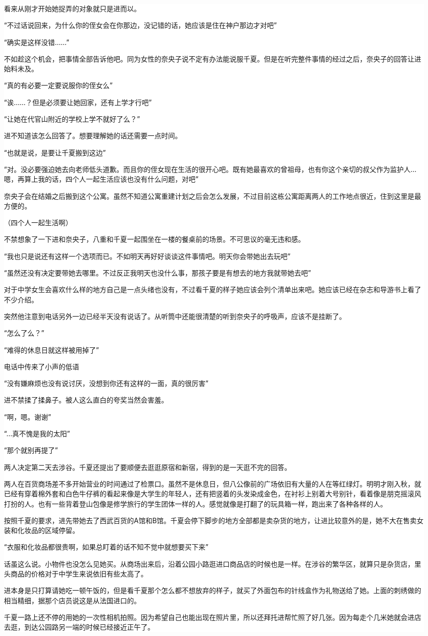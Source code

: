 看来从刚才开始她捉弄的对象就只是进而以。

“不过话说回来，为什么你的侄女会在你那边，没记错的话，她应该是住在神户那边才对吧”

“确实是这样没错……”

不如趁这个机会，把事情全部告诉他吧。同为女性的奈央子说不定有办法能说服千夏。但是在听完整件事情的经过之后，奈央子的回答让进始料未及。

“真的有必要一定要说服你的侄女么”

“诶……？但是必须要让她回家，还有上学才行吧”

“让她在代官山附近的学校上学不就好了么？”

进不知道该怎么回答了。想要理解她的话还需要一点时间。

“也就是说，是要让千夏搬到这边”

“对。没必要强迫她去向老师低头道歉。而且你的侄女现在生活的很开心吧。既有她最喜欢的曾祖母，也有你这个亲切的叔父作为监护人…嗯，再算上我的话，四个人一起生活应该也没有什么问题，对吧”

奈央子会在结婚之后搬到这个公寓。虽然不知道公寓重建计划之后会怎么发展，不过目前这栋公寓距离两人的工作地点很近，住到这里是最方便的。

（四个人一起生活啊）

不禁想象了一下进和奈央子，八重和千夏一起围坐在一楼的餐桌前的场景。不可思议的毫无违和感。

“我也只是说还有这样一个选项而已。不如明天再好好谈谈这件事情吧。明天你会带她出去玩吧”

“虽然还没有决定要带她去哪里。不过反正我明天也没什么事，那孩子要是有想去的地方我就带她去吧”

对于中学女生会喜欢什么样的地方自己是一点头绪也没有，不过看千夏的样子她应该会列个清单出来吧。她应该已经在杂志和导游书上看了不少介绍。

突然他注意到电话另外一边已经半天没有说话了。从听筒中还能很清楚的听到奈央子的呼吸声，应该不是挂断了。

“怎么了么？”

“难得的休息日就这样被用掉了”

电话中传来了小声的低语

“没有嫌麻烦也没有说讨厌，没想到你还有这样的一面，真的很厉害”

进不禁揉了揉鼻子。被人这么直白的夸奖当然会害羞。

“啊，嗯。谢谢”

“…真不愧是我的太阳”

“那个就别再提了”

两人决定第二天去涉谷。千夏还提出了要顺便去逛逛原宿和新宿，得到的是一天逛不完的回答。

两人在百货商场差不多开始营业的时间通过了检票口。虽然不是休息日，但八公像前的广场依旧有大量的人在等红绿灯。明明才刚入秋，就已经有穿着棉外套和白色牛仔裤的看起来像是大学生的年轻人，还有把竖着的头发染成金色，在衬衫上别着大号别针，看着像是朋克摇滚风打扮的人。也有一些背着登山包像是修学旅行的学生团体一样的人。感觉就像是打翻了的玩具箱一样，跑出来了各种各样的人。

按照千夏的要求，进先带她去了西武百货的A馆和B馆。千夏会停下脚步的地方全部都是卖杂货的地方，让进比较意外的是，她不大在售卖女装和化妆品的区域停留。

“衣服和化妆品都很贵啊，如果总盯着的话不知不觉中就想要买下来”

话虽这么说。小物件也没怎么见她买。从商场出来后，沿着公园小路逛进口商品店的时候也是一样。在涉谷的繁华区，就算只是杂货店，里头商品的价格对于中学生来说依旧有些太高了。

进本身是只打算请她吃一顿午饭的，但是看千夏那个怎么都不想放弃的样子，就买了外面包布的针线盒作为礼物送给了她。上面的刺绣做的相当精细，据那个店员说这是从法国进口的。

千夏一路上还不停的用她的一次性相机拍照。因为希望自己也能出现在照片里，所以还拜托进帮忙照了好几张。因为每走个几米她就会进店去逛，到达公园路另一端的时候已经接近正午了。
